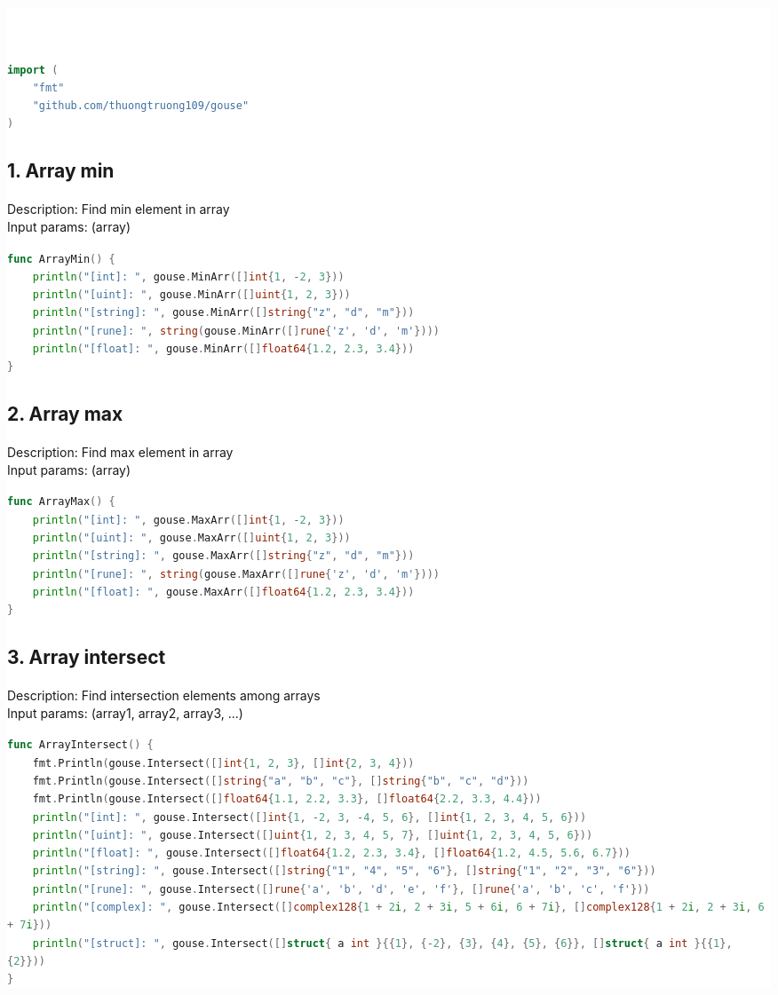 
# <Badge style='font-size: 1.8rem; text-shadow: 1px 1px 2px rgba(0, 0, 0, 0.3); padding: 0.35rem 0.75rem 0.35rem 0;' type='info' text='🔖 Array' />


```go
import (
	"fmt"
	"github.com/thuongtruong109/gouse"
)
```

## 1. Array min

Description: Find min element in array<br>Input params: (array)<br>

```go
func ArrayMin() {
	println("[int]: ", gouse.MinArr([]int{1, -2, 3}))
	println("[uint]: ", gouse.MinArr([]uint{1, 2, 3}))
	println("[string]: ", gouse.MinArr([]string{"z", "d", "m"}))
	println("[rune]: ", string(gouse.MinArr([]rune{'z', 'd', 'm'})))
	println("[float]: ", gouse.MinArr([]float64{1.2, 2.3, 3.4}))
}
```

## 2. Array max

Description: Find max element in array<br>Input params: (array)<br>

```go
func ArrayMax() {
	println("[int]: ", gouse.MaxArr([]int{1, -2, 3}))
	println("[uint]: ", gouse.MaxArr([]uint{1, 2, 3}))
	println("[string]: ", gouse.MaxArr([]string{"z", "d", "m"}))
	println("[rune]: ", string(gouse.MaxArr([]rune{'z', 'd', 'm'})))
	println("[float]: ", gouse.MaxArr([]float64{1.2, 2.3, 3.4}))
}
```

## 3. Array intersect

Description: Find intersection elements among arrays<br>Input params: (array1, array2, array3, ...)<br>

```go
func ArrayIntersect() {
	fmt.Println(gouse.Intersect([]int{1, 2, 3}, []int{2, 3, 4}))
	fmt.Println(gouse.Intersect([]string{"a", "b", "c"}, []string{"b", "c", "d"}))
	fmt.Println(gouse.Intersect([]float64{1.1, 2.2, 3.3}, []float64{2.2, 3.3, 4.4}))
	println("[int]: ", gouse.Intersect([]int{1, -2, 3, -4, 5, 6}, []int{1, 2, 3, 4, 5, 6}))
	println("[uint]: ", gouse.Intersect([]uint{1, 2, 3, 4, 5, 7}, []uint{1, 2, 3, 4, 5, 6}))
	println("[float]: ", gouse.Intersect([]float64{1.2, 2.3, 3.4}, []float64{1.2, 4.5, 5.6, 6.7}))
	println("[string]: ", gouse.Intersect([]string{"1", "4", "5", "6"}, []string{"1", "2", "3", "6"}))
	println("[rune]: ", gouse.Intersect([]rune{'a', 'b', 'd', 'e', 'f'}, []rune{'a', 'b', 'c', 'f'}))
	println("[complex]: ", gouse.Intersect([]complex128{1 + 2i, 2 + 3i, 5 + 6i, 6 + 7i}, []complex128{1 + 2i, 2 + 3i, 6 + 7i}))
	println("[struct]: ", gouse.Intersect([]struct{ a int }{{1}, {-2}, {3}, {4}, {5}, {6}}, []struct{ a int }{{1}, {2}}))
}
```
